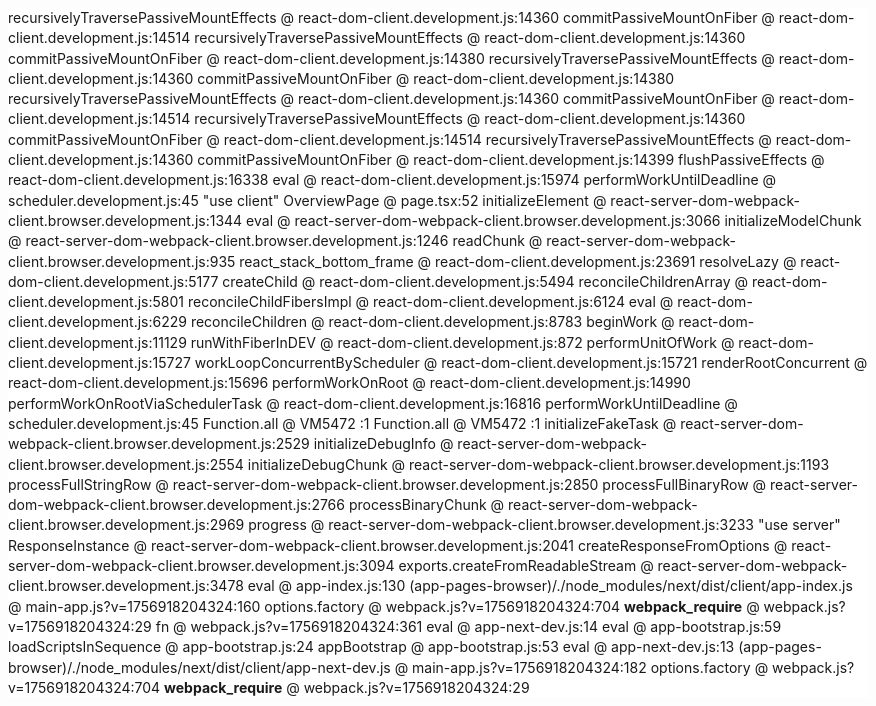 recursivelyTraversePassiveMountEffects @ react-dom-client.development.js:14360
commitPassiveMountOnFiber @ react-dom-client.development.js:14514
recursivelyTraversePassiveMountEffects @ react-dom-client.development.js:14360
commitPassiveMountOnFiber @ react-dom-client.development.js:14380
recursivelyTraversePassiveMountEffects @ react-dom-client.development.js:14360
commitPassiveMountOnFiber @ react-dom-client.development.js:14380
recursivelyTraversePassiveMountEffects @ react-dom-client.development.js:14360
commitPassiveMountOnFiber @ react-dom-client.development.js:14514
recursivelyTraversePassiveMountEffects @ react-dom-client.development.js:14360
commitPassiveMountOnFiber @ react-dom-client.development.js:14514
recursivelyTraversePassiveMountEffects @ react-dom-client.development.js:14360
commitPassiveMountOnFiber @ react-dom-client.development.js:14399
flushPassiveEffects @ react-dom-client.development.js:16338
eval @ react-dom-client.development.js:15974
performWorkUntilDeadline @ scheduler.development.js:45
"use client"
OverviewPage @ page.tsx:52
initializeElement @ react-server-dom-webpack-client.browser.development.js:1344
eval @ react-server-dom-webpack-client.browser.development.js:3066
initializeModelChunk @ react-server-dom-webpack-client.browser.development.js:1246
readChunk @ react-server-dom-webpack-client.browser.development.js:935
react_stack_bottom_frame @ react-dom-client.development.js:23691
resolveLazy @ react-dom-client.development.js:5177
createChild @ react-dom-client.development.js:5494
reconcileChildrenArray @ react-dom-client.development.js:5801
reconcileChildFibersImpl @ react-dom-client.development.js:6124
eval @ react-dom-client.development.js:6229
reconcileChildren @ react-dom-client.development.js:8783
beginWork @ react-dom-client.development.js:11129
runWithFiberInDEV @ react-dom-client.development.js:872
performUnitOfWork @ react-dom-client.development.js:15727
workLoopConcurrentByScheduler @ react-dom-client.development.js:15721
renderRootConcurrent @ react-dom-client.development.js:15696
performWorkOnRoot @ react-dom-client.development.js:14990
performWorkOnRootViaSchedulerTask @ react-dom-client.development.js:16816
performWorkUntilDeadline @ scheduler.development.js:45
<OverviewPage>
Function.all @ VM5472 <anonymous>:1
Function.all @ VM5472 <anonymous>:1
initializeFakeTask @ react-server-dom-webpack-client.browser.development.js:2529
initializeDebugInfo @ react-server-dom-webpack-client.browser.development.js:2554
initializeDebugChunk @ react-server-dom-webpack-client.browser.development.js:1193
processFullStringRow @ react-server-dom-webpack-client.browser.development.js:2850
processFullBinaryRow @ react-server-dom-webpack-client.browser.development.js:2766
processBinaryChunk @ react-server-dom-webpack-client.browser.development.js:2969
progress @ react-server-dom-webpack-client.browser.development.js:3233
"use server"
ResponseInstance @ react-server-dom-webpack-client.browser.development.js:2041
createResponseFromOptions @ react-server-dom-webpack-client.browser.development.js:3094
exports.createFromReadableStream @ react-server-dom-webpack-client.browser.development.js:3478
eval @ app-index.js:130
(app-pages-browser)/./node_modules/next/dist/client/app-index.js @ main-app.js?v=1756918204324:160
options.factory @ webpack.js?v=1756918204324:704
__webpack_require__ @ webpack.js?v=1756918204324:29
fn @ webpack.js?v=1756918204324:361
eval @ app-next-dev.js:14
eval @ app-bootstrap.js:59
loadScriptsInSequence @ app-bootstrap.js:24
appBootstrap @ app-bootstrap.js:53
eval @ app-next-dev.js:13
(app-pages-browser)/./node_modules/next/dist/client/app-next-dev.js @ main-app.js?v=1756918204324:182
options.factory @ webpack.js?v=1756918204324:704
__webpack_require__ @ webpack.js?v=1756918204324:29
